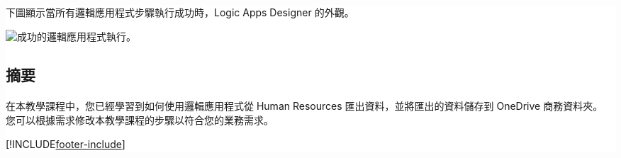 下圖顯示當所有邏輯應用程式步驟執行成功時，Logic Apps Designer 的外觀。

![成功的邏輯應用程式執行。](media/integration-logic-app-successful-run.png)

## <a name="summary"></a>摘要

在本教學課程中，您已經學習到如何使用邏輯應用程式從 Human Resources 匯出資料，並將匯出的資料儲存到 OneDrive 商務資料夾。 您可以根據需求修改本教學課程的步驟以符合您的業務需求。




[!INCLUDE[footer-include](../includes/footer-banner.md)]

